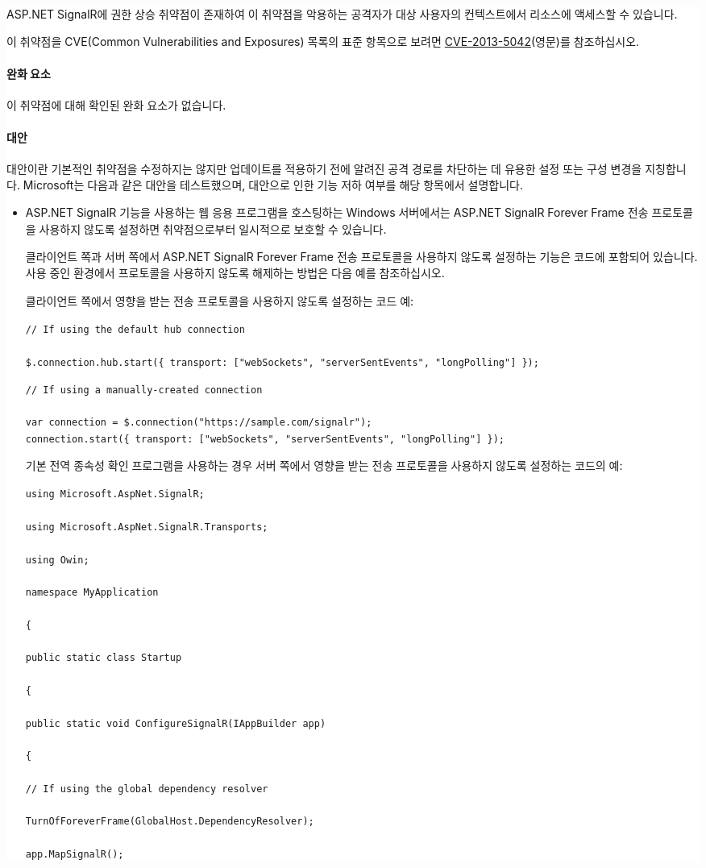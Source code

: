ASP.NET SignalR에 권한 상승 취약점이 존재하여 이 취약점을 악용하는 공격자가 대상 사용자의 컨텍스트에서 리소스에 액세스할 수 있습니다.

이 취약점을 CVE(Common Vulnerabilities and Exposures) 목록의 표준 항목으로 보려면 [CVE-2013-5042](https://www.cve.mitre.org/cgi-bin/cvename.cgi?name=cve-2013-5042)(영문)를 참조하십시오.

#### 완화 요소

이 취약점에 대해 확인된 완화 요소가 없습니다.

#### 대안

대안이란 기본적인 취약점을 수정하지는 않지만 업데이트를 적용하기 전에 알려진 공격 경로를 차단하는 데 유용한 설정 또는 구성 변경을 지칭합니다. Microsoft는 다음과 같은 대안을 테스트했으며, 대안으로 인한 기능 저하 여부를 해당 항목에서 설명합니다.

-   ASP.NET SignalR 기능을 사용하는 웹 응용 프로그램을 호스팅하는 Windows 서버에서는 ASP.NET SignalR Forever Frame 전송 프로토콜을 사용하지 않도록 설정하면 취약점으로부터 일시적으로 보호할 수 있습니다.

    클라이언트 쪽과 서버 쪽에서 ASP.NET SignalR Forever Frame 전송 프로토콜을 사용하지 않도록 설정하는 기능은 코드에 포함되어 있습니다. 사용 중인 환경에서 프로토콜을 사용하지 않도록 해제하는 방법은 다음 예를 참조하십시오.

    클라이언트 쪽에서 영향을 받는 전송 프로토콜을 사용하지 않도록 설정하는 코드 예:

    ```
    // If using the default hub connection

    $.connection.hub.start({ transport: ["webSockets", "serverSentEvents", "longPolling"] });
    ```

    ```
    // If using a manually-created connection

    var connection = $.connection("https://sample.com/signalr");
    connection.start({ transport: ["webSockets", "serverSentEvents", "longPolling"] });
    ```

    기본 전역 종속성 확인 프로그램을 사용하는 경우 서버 쪽에서 영향을 받는 전송 프로토콜을 사용하지 않도록 설정하는 코드의 예:

    ```
    using Microsoft.AspNet.SignalR;

    using Microsoft.AspNet.SignalR.Transports;

    using Owin;

    namespace MyApplication

    {

    public static class Startup

    {

    public static void ConfigureSignalR(IAppBuilder app)

    {

    // If using the global dependency resolver

    TurnOfForeverFrame(GlobalHost.DependencyResolver);

    app.MapSignalR();
